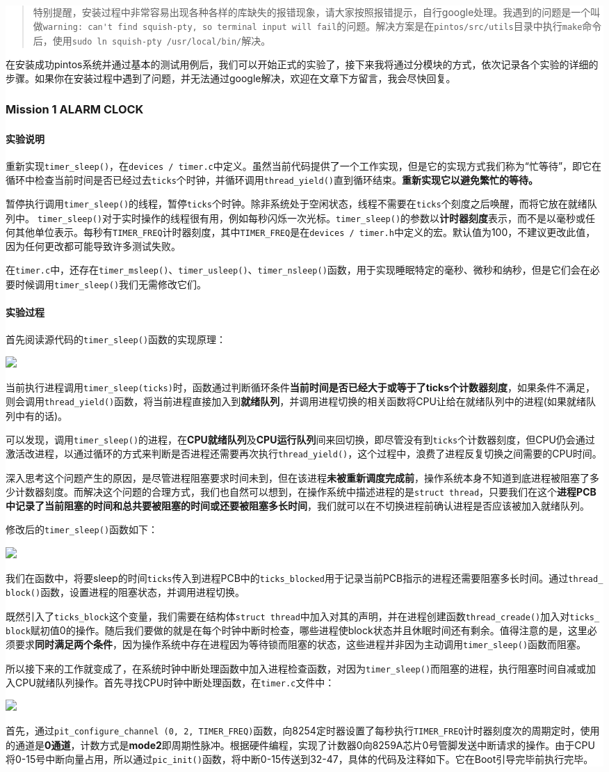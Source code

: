    > 特别提醒，安装过程中非常容易出现各种各样的库缺失的报错现象，请大家按照报错提示，自行google处理。我遇到的问题是一个叫做`warning: can't find squish-pty, so terminal input will fail`的问题。解决方案是在`pintos/src/utils`目录中执行`make`命令后，使用`sudo ln squish-pty /usr/local/bin/`解决。

   在安装成功pintos系统并通过基本的测试用例后，我们可以开始正式的实验了，接下来我将通过分模块的方式，依次记录各个实验的详细的步骤。如果你在安装过程中遇到了问题，并无法通过google解决，欢迎在文章下方留言，我会尽快回复。

   

### Mission 1	ALARM CLOCK

#### 实验说明

重新实现`timer_sleep()`，在`devices / timer.c`中定义。虽然当前代码提供了一个工作实现，但是它的实现方式我们称为“忙等待”，即它在循环中检查当前时间是否已经过去`ticks`个时钟，并循环调用`thread_yield()`直到循环结束。**重新实现它以避免繁忙的等待。**

暂停执行调用`timer_sleep()`的线程，暂停`ticks`个时钟。除非系统处于空闲状态，线程不需要在`ticks`个刻度之后唤醒，而将它放在就绪队列中。 `timer_sleep()`对于实时操作的线程很有用，例如每秒闪烁一次光标。`timer_sleep()`的参数以**计时器刻度**表示，而不是以毫秒或任何其他单位表示。每秒有`TIMER_FREQ`计时器刻度，其中`TIMER_FREQ`是在`devices / timer.h`中定义的宏。默认值为100，不建议更改此值，因为任何更改都可能导致许多测试失败。

在`timer.c`中，还存在`timer_msleep()`、`timer_usleep()`、`timer_nsleep()`函数，用于实现睡眠特定的毫秒、微秒和纳秒，但是它们会在必要时候调用`timer_sleep()`我们无需修改它们。

#### 实验过程

首先阅读源代码的`timer_sleep()`函数的实现原理：

![](https://i.loli.net/2019/05/06/5ccff5e403e02.png)

当前执行进程调用`timer_sleep(ticks)`时，函数通过判断循环条件**当前时间是否已经大于或等于了ticks个计数器刻度**，如果条件不满足，则会调用`thread_yield()`函数，将当前进程直接加入到**就绪队列**，并调用进程切换的相关函数将CPU让给在就绪队列中的进程(如果就绪队列中有的话)。

可以发现，调用`timer_sleep()`的进程，在**CPU就绪队列**及**CPU运行队列**间来回切换，即尽管没有到`ticks`个计数器刻度，但CPU仍会通过激活改进程，以通过循环的方式来判断是否进程还需要再次执行`thread_yield()`，这个过程中，浪费了进程反复切换之间需要的CPU时间。

深入思考这个问题产生的原因，是尽管进程阻塞要求时间未到，但在该进程**未被重新调度完成前**，操作系统本身不知道到底进程被阻塞了多少计数器刻度。而解决这个问题的合理方式，我们也自然可以想到，在操作系统中描述进程的是`struct thread`，只要我们在这个**进程PCB中记录了当前阻塞的时间和总共要被阻塞的时间或还要被阻塞多长时间**，我们就可以在不切换进程前确认进程是否应该被加入就绪队列。

修改后的`timer_sleep()`函数如下：

 ![](https://i.loli.net/2019/05/06/5cd0050ba748e.png)

我们在函数中，将要sleep的时间`ticks`传入到进程PCB中的`ticks_blocked`用于记录当前PCB指示的进程还需要阻塞多长时间。通过`thread_block()`函数，设置进程的阻塞状态，并调用进程切换。

既然引入了`ticks_block`这个变量，我们需要在结构体`struct thread`中加入对其的声明，并在进程创建函数`thread_creade()`加入对`ticks_block`赋初值0的操作。随后我们要做的就是在每个时钟中断时检查，哪些进程使block状态并且休眠时间还有剩余。值得注意的是，这里必须要求**同时满足两个条件**，因为操作系统中存在进程因为等待锁而阻塞的状态，这些进程并非因为主动调用`timer_sleep()`函数而阻塞。

所以接下来的工作就变成了，在系统时钟中断处理函数中加入进程检查函数，对因为`timer_sleep()`而阻塞的进程，执行阻塞时间自减或加入CPU就绪队列操作。首先寻找CPU时钟中断处理函数，在`timer.c`文件中：

![](https://i.loli.net/2019/05/06/5cd026bf4116d.png)

首先，通过`pit_configure_channel (0, 2, TIMER_FREQ)`函数，向8254定时器设置了每秒执行`TIMER_FREQ`计时器刻度次的周期定时，使用的通道是**0通道**，计数方式是**mode2**即周期性脉冲。根据硬件编程，实现了计数器0向8259A芯片0号管脚发送中断请求的操作。由于CPU将0-15号中断向量占用，所以通过`pic_init()`函数，将中断0-15传送到32-47，具体的代码及注释如下。它在Boot引导完毕前执行完毕。
